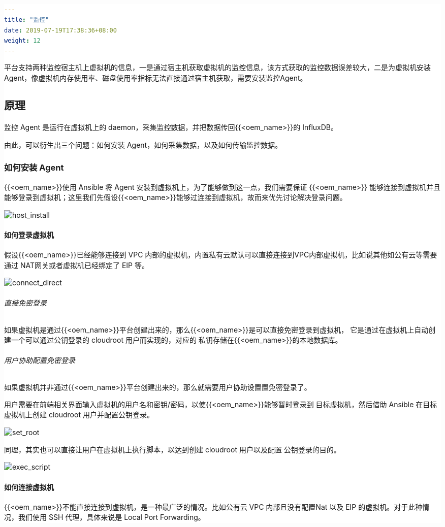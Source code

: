 ```yaml
---
title: "监控"
date: 2019-07-19T17:38:36+08:00
weight: 12
---
```


平台支持两种监控宿主机上虚拟机的信息，一是通过宿主机获取虚拟机的监控信息，该方式获取的监控数据误差较大，二是为虚拟机安装Agent，像虚拟机内存使用率、磁盘使用率指标无法直接通过宿主机获取，需要安装监控Agent。

## 原理

监控 Agent 是运行在虚拟机上的 daemon，采集监控数据，并把数据传回{{<oem_name>}}的 InfluxDB。

由此，可以衍生出三个问题：如何安装 Agent，如何采集数据，以及如何传输监控数据。

### 如何安装 Agent

{{<oem_name>}}使用 Ansible 将 Agent 安装到虚拟机上，为了能够做到这一点，我们需要保证 {{<oem_name>}} 能够连接到虚拟机并且能够登录到虚拟机；这里我们先假设{{<oem_name>}}能够过连接到虚拟机，故而来优先讨论解决登录问题。

![host_install](https://rainzm-1258344290.cos.ap-beijing.myqcloud.com/20210805163249.png)

#### 如何登录虚拟机

假设{{<oem_name>}}已经能够连接到 VPC 内部的虚拟机，内置私有云默认可以直接连接到VPC内部虚拟机，比如说其他如公有云等需要通过 NAT网关或者虚拟机已经绑定了 EIP 等。

![connect_direct](https://rainzm-1258344290.cos.ap-beijing.myqcloud.com/20210805163416.png)

###### 直接免密登录

如果虚拟机是通过{{<oem_name>}}平台创建出来的，那么{{<oem_name>}}是可以直接免密登录到虚拟机，
它是通过在虚拟机上自动创建一个可以通过公钥登录的 cloudroot 用户而实现的，对应的
私钥存储在{{<oem_name>}}的本地数据库。

###### 用户协助配置免密登录

如果虚拟机并非通过{{<oem_name>}}平台创建出来的，那么就需要用户协助设置置免密登录了。

用户需要在前端相关界面输入虚拟机的用户名和密钥/密码，以使{{<oem_name>}}能够暂时登录到
目标虚拟机，然后借助 Ansible 在目标虚拟机上创建 cloudroot 用户并配置公钥登录。

![set_root](https://rainzm-1258344290.cos.ap-beijing.myqcloud.com/20210805164138.png)

同理，其实也可以直接让用户在虚拟机上执行脚本，以达到创建 cloudroot 用户以及配置
公钥登录的目的。

![exec_script](https://rainzm-1258344290.cos.ap-beijing.myqcloud.com/20210805164239.png)


#### 如何连接虚拟机

{{<oem_name>}}不能直接连接到虚拟机，是一种最广泛的情况。比如公有云 VPC 内部且没有配置Nat 以及 EIP 的虚拟机。对于此种情况，我们使用 SSH 代理，具体来说是 Local Port 
Forwarding。
